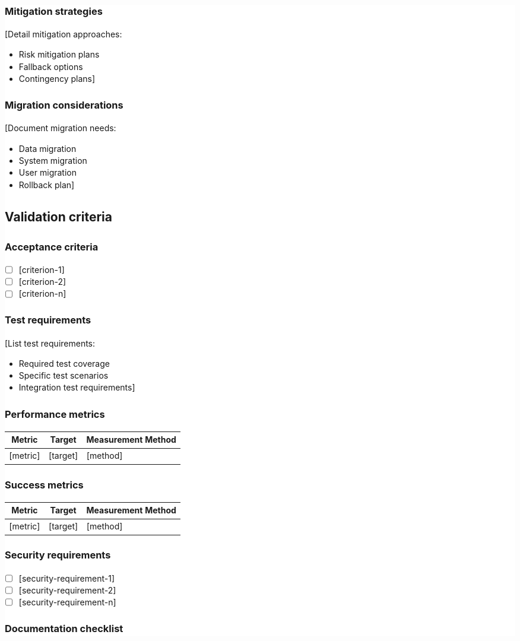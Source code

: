 ### Mitigation strategies

[Detail mitigation approaches:

- Risk mitigation plans
- Fallback options
- Contingency plans]

### Migration considerations

[Document migration needs:

- Data migration
- System migration
- User migration
- Rollback plan]

## Validation criteria

### Acceptance criteria

- [ ] [criterion-1]
- [ ] [criterion-2]
- [ ] [criterion-n]

### Test requirements

[List test requirements:

- Required test coverage
- Specific test scenarios
- Integration test requirements]

### Performance metrics

| Metric      | Target     | Measurement Method   |
|-------------|------------|----------------------|
| [metric]    | [target]   | [method]             |

### Success metrics

| Metric      | Target     | Measurement Method   |
|-------------|------------|----------------------|
| [metric]    | [target]   | [method]             |

### Security requirements

- [ ] [security-requirement-1]
- [ ] [security-requirement-2]
- [ ] [security-requirement-n]

### Documentation checklist
